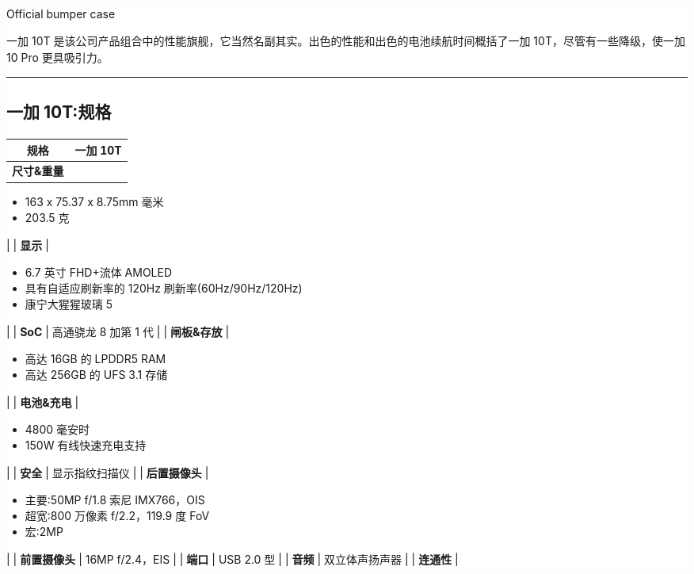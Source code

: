 Official bumper case

一加 10T 是该公司产品组合中的性能旗舰，它当然名副其实。出色的性能和出色的电池续航时间概括了一加 10T，尽管有一些降级，使一加 10 Pro 更具吸引力。

* * *

## 一加 10T:规格

| 规格 | 一加 10T |
| --- | --- |
| **尺寸&重量** | 

*   163 x 75.37 x 8.75mm 毫米
*   203.5 克

 |
| **显示** | 

*   6.7 英寸 FHD+流体 AMOLED
*   具有自适应刷新率的 120Hz 刷新率(60Hz/90Hz/120Hz)
*   康宁大猩猩玻璃 5

 |
| **SoC** | 高通骁龙 8 加第 1 代 |
| **闸板&存放** | 

*   高达 16GB 的 LPDDR5 RAM
*   高达 256GB 的 UFS 3.1 存储

 |
| **电池&充电** | 

*   4800 毫安时
*   150W 有线快速充电支持

 |
| **安全** | 显示指纹扫描仪 |
| **后置摄像头** | 

*   主要:50MP f/1.8 索尼 IMX766，OIS
*   超宽:800 万像素 f/2.2，119.9 度 FoV
*   宏:2MP

 |
| **前置摄像头** | 16MP f/2.4，EIS |
| **端口** | USB 2.0 型 |
| **音频** | 双立体声扬声器 |
| **连通性** | 
